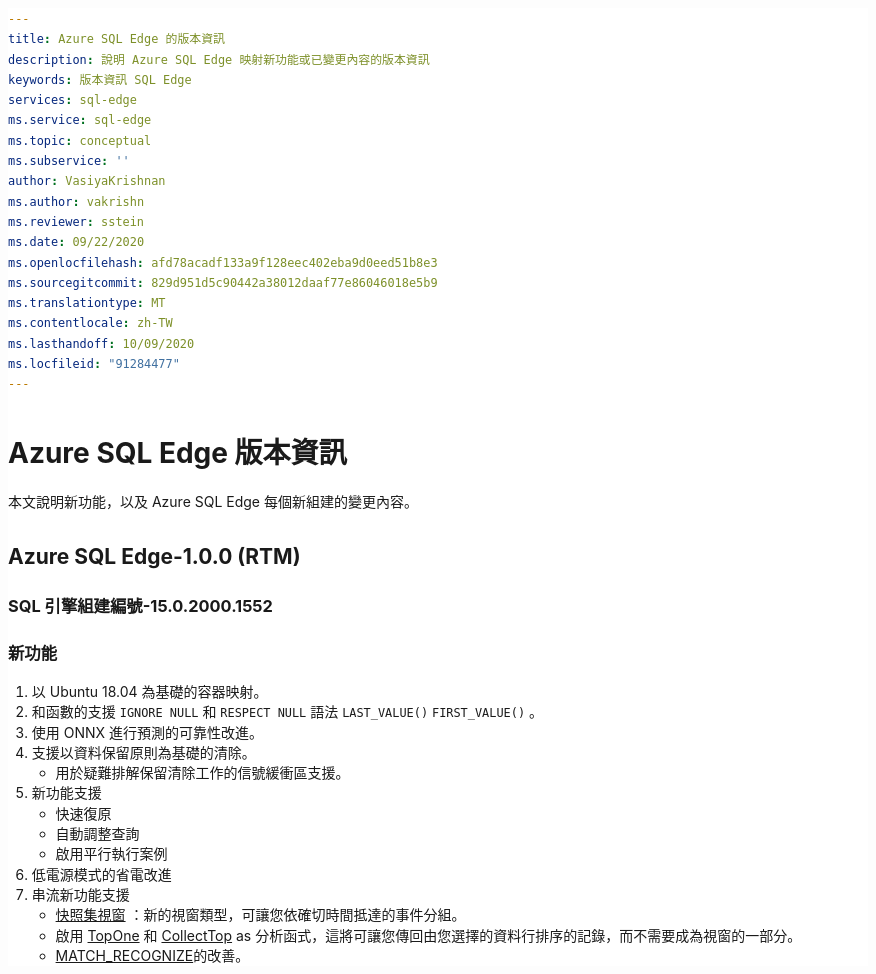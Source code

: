 ```yaml
---
title: Azure SQL Edge 的版本資訊
description: 說明 Azure SQL Edge 映射新功能或已變更內容的版本資訊
keywords: 版本資訊 SQL Edge
services: sql-edge
ms.service: sql-edge
ms.topic: conceptual
ms.subservice: ''
author: VasiyaKrishnan
ms.author: vakrishn
ms.reviewer: sstein
ms.date: 09/22/2020
ms.openlocfilehash: afd78acadf133a9f128eec402eba9d0eed51b8e3
ms.sourcegitcommit: 829d951d5c90442a38012daaf77e86046018e5b9
ms.translationtype: MT
ms.contentlocale: zh-TW
ms.lasthandoff: 10/09/2020
ms.locfileid: "91284477"
---
```

# <a name="azure-sql-edge-release-notes"></a>Azure SQL Edge 版本資訊 

本文說明新功能，以及 Azure SQL Edge 每個新組建的變更內容。

## <a name="azure-sql-edge---100-rtm"></a>Azure SQL Edge-1.0.0 (RTM) 

### <a name="sql-engine-build-number---15020001552"></a>SQL 引擎組建編號-15.0.2000.1552

### <a name="whats-new"></a>新功能
1. 以 Ubuntu 18.04 為基礎的容器映射。 
2. 和函數的支援 `IGNORE NULL` 和 `RESPECT NULL` 語法 `LAST_VALUE()` `FIRST_VALUE()` 。 
3. 使用 ONNX 進行預測的可靠性改進。
4. 支援以資料保留原則為基礎的清除。
   - 用於疑難排解保留清除工作的信號緩衝區支援。
5. 新功能支援 
   - 快速復原
   - 自動調整查詢
   - 啟用平行執行案例
6. 低電源模式的省電改進
7. 串流新功能支援 
   - [快照集視窗](https://docs.microsoft.com/stream-analytics-query/snapshot-window-azure-stream-analytics) ：新的視窗類型，可讓您依確切時間抵達的事件分組。 
   - 啟用 [TopOne](https://docs.microsoft.com/stream-analytics-query/topone-azure-stream-analytics) 和 [CollectTop](https://docs.microsoft.com/stream-analytics-query/collecttop-azure-stream-analytics) as 分析函式，這將可讓您傳回由您選擇的資料行排序的記錄，而不需要成為視窗的一部分。 
   - [MATCH_RECOGNIZE](https://docs.microsoft.com/stream-analytics-query/match-recognize-stream-analytics)的改善。 
